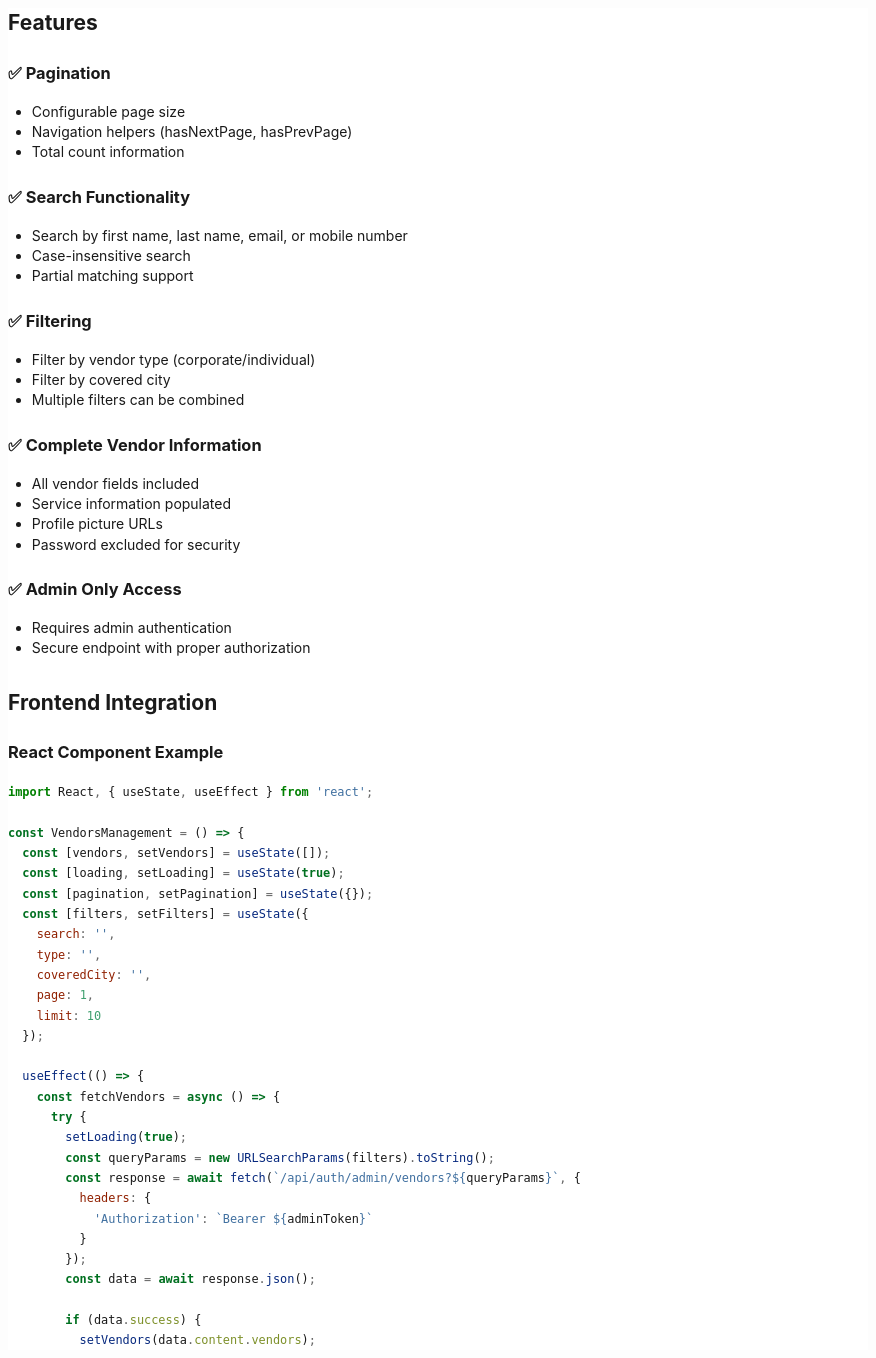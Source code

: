 
## Features

### ✅ **Pagination**
- Configurable page size
- Navigation helpers (hasNextPage, hasPrevPage)
- Total count information

### ✅ **Search Functionality**
- Search by first name, last name, email, or mobile number
- Case-insensitive search
- Partial matching support

### ✅ **Filtering**
- Filter by vendor type (corporate/individual)
- Filter by covered city
- Multiple filters can be combined

### ✅ **Complete Vendor Information**
- All vendor fields included
- Service information populated
- Profile picture URLs
- Password excluded for security

### ✅ **Admin Only Access**
- Requires admin authentication
- Secure endpoint with proper authorization

## Frontend Integration

### React Component Example

```jsx
import React, { useState, useEffect } from 'react';

const VendorsManagement = () => {
  const [vendors, setVendors] = useState([]);
  const [loading, setLoading] = useState(true);
  const [pagination, setPagination] = useState({});
  const [filters, setFilters] = useState({
    search: '',
    type: '',
    coveredCity: '',
    page: 1,
    limit: 10
  });

  useEffect(() => {
    const fetchVendors = async () => {
      try {
        setLoading(true);
        const queryParams = new URLSearchParams(filters).toString();
        const response = await fetch(`/api/auth/admin/vendors?${queryParams}`, {
          headers: {
            'Authorization': `Bearer ${adminToken}`
          }
        });
        const data = await response.json();
        
        if (data.success) {
          setVendors(data.content.vendors);
```